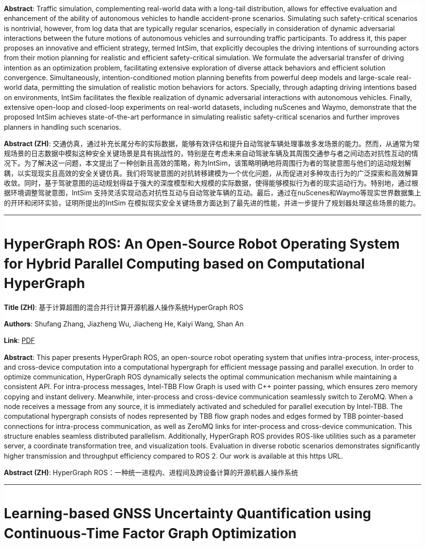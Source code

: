 **Abstract**: Traffic simulation, complementing real-world data with a long-tail distribution, allows for effective evaluation and enhancement of the ability of autonomous vehicles to handle accident-prone scenarios. Simulating such safety-critical scenarios is nontrivial, however, from log data that are typically regular scenarios, especially in consideration of dynamic adversarial interactions between the future motions of autonomous vehicles and surrounding traffic participants. To address it, this paper proposes an innovative and efficient strategy, termed IntSim, that explicitly decouples the driving intentions of surrounding actors from their motion planning for realistic and efficient safety-critical simulation. We formulate the adversarial transfer of driving intention as an optimization problem, facilitating extensive exploration of diverse attack behaviors and efficient solution convergence. Simultaneously, intention-conditioned motion planning benefits from powerful deep models and large-scale real-world data, permitting the simulation of realistic motion behaviors for actors. Specially, through adapting driving intentions based on environments, IntSim facilitates the flexible realization of dynamic adversarial interactions with autonomous vehicles. Finally, extensive open-loop and closed-loop experiments on real-world datasets, including nuScenes and Waymo, demonstrate that the proposed IntSim achieves state-of-the-art performance in simulating realistic safety-critical scenarios and further improves planners in handling such scenarios. 

**Abstract (ZH)**: 交通仿真，通过补充长尾分布的实际数据，能够有效评估和提升自动驾驶车辆处理事故多发场景的能力。然而，从通常为常规场景的日志数据中模拟这种安全关键场景是具有挑战性的，特别是在考虑未来自动驾驶车辆及其周围交通参与者之间动态对抗性互动的情况下。为了解决这一问题，本文提出了一种创新且高效的策略，称为IntSim，该策略明确地将周围行为者的驾驶意图与他们的运动规划解耦，以实现现实且高效的安全关键仿真。我们将驾驶意图的对抗转移建模为一个优化问题，从而促进对多种攻击行为的广泛探索和高效解算收敛。同时，基于驾驶意图的运动规划得益于强大的深度模型和大规模的实际数据，使得能够模拟行为者的现实运动行为。特别地，通过根据环境调整驾驶意图，IntSim 支持灵活实现动态对抗性互动与自动驾驶车辆的互动。最后，通过在nuScenes和Waymo等现实世界数据集上的开环和闭环实验，证明所提出的IntSim 在模拟现实安全关键场景方面达到了最先进的性能，并进一步提升了规划器处理这些场景的能力。 

---
# HyperGraph ROS: An Open-Source Robot Operating System for Hybrid Parallel Computing based on Computational HyperGraph 

**Title (ZH)**: 基于计算超图的混合并行计算开源机器人操作系统HyperGraph ROS 

**Authors**: Shufang Zhang, Jiazheng Wu, Jiacheng He, Kaiyi Wang, Shan An  

**Link**: [PDF](https://arxiv.org/pdf/2503.05117)  

**Abstract**: This paper presents HyperGraph ROS, an open-source robot operating system that unifies intra-process, inter-process, and cross-device computation into a computational hypergraph for efficient message passing and parallel execution. In order to optimize communication, HyperGraph ROS dynamically selects the optimal communication mechanism while maintaining a consistent API. For intra-process messages, Intel-TBB Flow Graph is used with C++ pointer passing, which ensures zero memory copying and instant delivery. Meanwhile, inter-process and cross-device communication seamlessly switch to ZeroMQ. When a node receives a message from any source, it is immediately activated and scheduled for parallel execution by Intel-TBB. The computational hypergraph consists of nodes represented by TBB flow graph nodes and edges formed by TBB pointer-based connections for intra-process communication, as well as ZeroMQ links for inter-process and cross-device communication. This structure enables seamless distributed parallelism. Additionally, HyperGraph ROS provides ROS-like utilities such as a parameter server, a coordinate transformation tree, and visualization tools. Evaluation in diverse robotic scenarios demonstrates significantly higher transmission and throughput efficiency compared to ROS 2. Our work is available at this https URL. 

**Abstract (ZH)**: HyperGraph ROS：一种统一进程内、进程间及跨设备计算的开源机器人操作系统 

---
# Learning-based GNSS Uncertainty Quantification using Continuous-Time Factor Graph Optimization 
